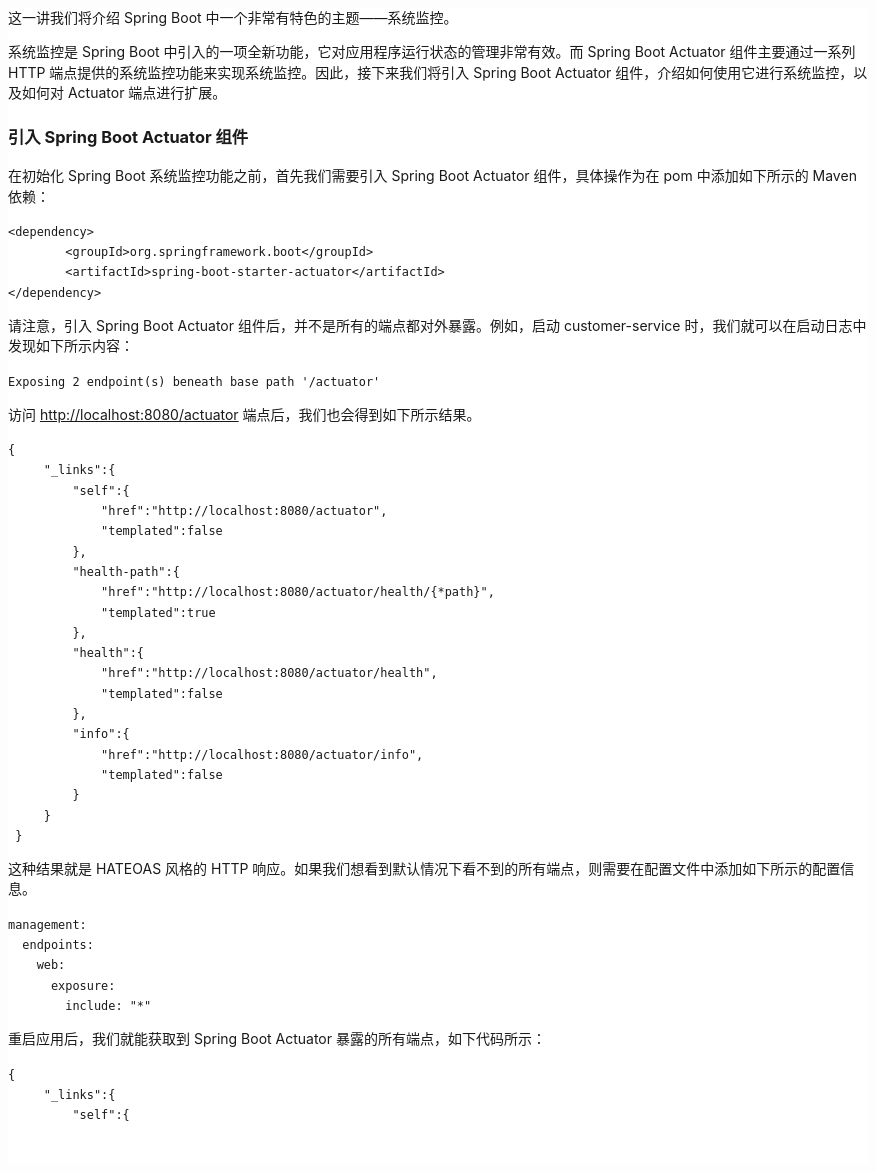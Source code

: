 <p data-nodeid="2394">这一讲我们将介绍 Spring Boot 中一个非常有特色的主题——系统监控。</p>
<p data-nodeid="2395">系统监控是 Spring Boot 中引入的一项全新功能，它对应用程序运行状态的管理非常有效。而 Spring Boot Actuator 组件主要通过一系列 HTTP 端点提供的系统监控功能来实现系统监控。因此，接下来我们将引入 Spring Boot Actuator 组件，介绍如何使用它进行系统监控，以及如何对 Actuator 端点进行扩展。</p>
<h3 data-nodeid="2396">引入 Spring Boot Actuator 组件</h3>
<p data-nodeid="2397">在初始化 Spring Boot 系统监控功能之前，首先我们需要引入 Spring Boot Actuator 组件，具体操作为在 pom 中添加如下所示的 Maven 依赖：</p>
<pre class="lang-xml" data-nodeid="2398"><code data-language="xml"><span class="hljs-tag">&lt;<span class="hljs-name">dependency</span>&gt;</span>
&nbsp;&nbsp;&nbsp;&nbsp;&nbsp;&nbsp;&nbsp; <span class="hljs-tag">&lt;<span class="hljs-name">groupId</span>&gt;</span>org.springframework.boot<span class="hljs-tag">&lt;/<span class="hljs-name">groupId</span>&gt;</span>
&nbsp;&nbsp;&nbsp;&nbsp;&nbsp;&nbsp;&nbsp; <span class="hljs-tag">&lt;<span class="hljs-name">artifactId</span>&gt;</span>spring-boot-starter-actuator<span class="hljs-tag">&lt;/<span class="hljs-name">artifactId</span>&gt;</span>
<span class="hljs-tag">&lt;/<span class="hljs-name">dependency</span>&gt;</span>
</code></pre>
<p data-nodeid="2399">请注意，引入 Spring Boot Actuator 组件后，并不是所有的端点都对外暴露。例如，启动 customer-service 时，我们就可以在启动日志中发现如下所示内容：</p>
<pre class="lang-xml" data-nodeid="2400"><code data-language="xml">Exposing 2 endpoint(s) beneath base path '/actuator'
</code></pre>
<p data-nodeid="7168" class="">访问 <a href="http://localhost:8080/actuator" data-nodeid="7172">http://localhost:8080/actuator</a> 端点后，我们也会得到如下所示结果。</p>





<pre class="lang-xml" data-nodeid="2402"><code data-language="xml">{
 &nbsp;&nbsp;&nbsp;&nbsp;"_links":{
 &nbsp;&nbsp;&nbsp;&nbsp;&nbsp;&nbsp;&nbsp;&nbsp;"self":{
 &nbsp;&nbsp;&nbsp;&nbsp;&nbsp;&nbsp;&nbsp;&nbsp;&nbsp;&nbsp;&nbsp;&nbsp;"href":"http://localhost:8080/actuator",
 &nbsp;&nbsp;&nbsp;&nbsp;&nbsp;&nbsp;&nbsp;&nbsp;&nbsp;&nbsp;&nbsp;&nbsp;"templated":false
 &nbsp;&nbsp;&nbsp;&nbsp;&nbsp;&nbsp;&nbsp;&nbsp;},
 &nbsp;&nbsp;&nbsp;&nbsp;&nbsp;&nbsp;&nbsp;&nbsp;"health-path":{
 &nbsp;&nbsp;&nbsp;&nbsp;&nbsp;&nbsp;&nbsp;&nbsp;&nbsp;&nbsp;&nbsp;&nbsp;"href":"http://localhost:8080/actuator/health/{*path}",
 &nbsp;&nbsp;&nbsp;&nbsp;&nbsp;&nbsp;&nbsp;&nbsp;&nbsp;&nbsp;&nbsp;&nbsp;"templated":true
 &nbsp;&nbsp;&nbsp;&nbsp;&nbsp;&nbsp;&nbsp;&nbsp;},
 &nbsp;&nbsp;&nbsp;&nbsp;&nbsp;&nbsp;&nbsp;&nbsp;"health":{
 &nbsp;&nbsp;&nbsp;&nbsp;&nbsp;&nbsp;&nbsp;&nbsp;&nbsp;&nbsp;&nbsp;&nbsp;"href":"http://localhost:8080/actuator/health",
 &nbsp;&nbsp;&nbsp;&nbsp;&nbsp;&nbsp;&nbsp;&nbsp;&nbsp;&nbsp;&nbsp;&nbsp;"templated":false
 &nbsp;&nbsp;&nbsp;&nbsp;&nbsp;&nbsp;&nbsp;&nbsp;},
 &nbsp;&nbsp;&nbsp;&nbsp;&nbsp;&nbsp;&nbsp;&nbsp;"info":{
 &nbsp;&nbsp;&nbsp;&nbsp;&nbsp;&nbsp;&nbsp;&nbsp;&nbsp;&nbsp;&nbsp;&nbsp;"href":"http://localhost:8080/actuator/info",
 &nbsp;&nbsp;&nbsp;&nbsp;&nbsp;&nbsp;&nbsp;&nbsp;&nbsp;&nbsp;&nbsp;&nbsp;"templated":false
 &nbsp;&nbsp;&nbsp;&nbsp;&nbsp;&nbsp;&nbsp;&nbsp;}
 &nbsp;&nbsp;&nbsp;&nbsp;}
 }
</code></pre>
<p data-nodeid="2403">这种结果就是 HATEOAS 风格的 HTTP 响应。如果我们想看到默认情况下看不到的所有端点，则需要在配置文件中添加如下所示的配置信息。</p>
<pre class="lang-xml" data-nodeid="2404"><code data-language="xml">management:
&nbsp; endpoints:
&nbsp;&nbsp;&nbsp; web:
&nbsp;&nbsp;&nbsp;&nbsp;&nbsp; exposure:
&nbsp;&nbsp;&nbsp;&nbsp;&nbsp;&nbsp;&nbsp; include: "*"&nbsp; 
</code></pre>
<p data-nodeid="2405">重启应用后，我们就能获取到 Spring Boot Actuator 暴露的所有端点，如下代码所示：</p>
<pre class="lang-xml" data-nodeid="2406"><code data-language="xml">{
 &nbsp;&nbsp;&nbsp;&nbsp;"_links":{
 &nbsp;&nbsp;&nbsp;&nbsp;&nbsp;&nbsp;&nbsp;&nbsp;"self":{